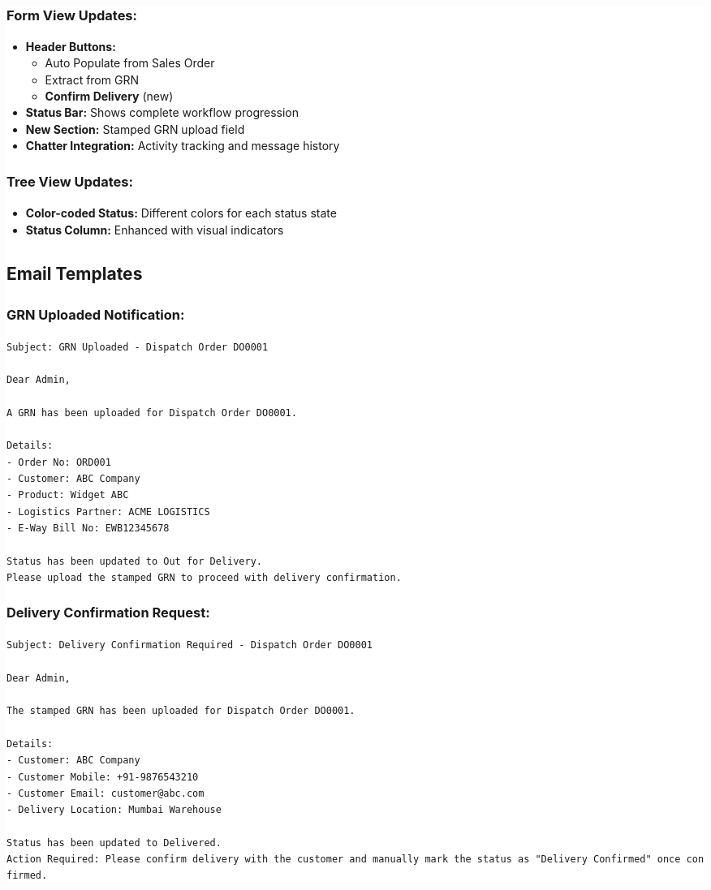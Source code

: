 ### Form View Updates:
- **Header Buttons:**
  - Auto Populate from Sales Order
  - Extract from GRN
  - **Confirm Delivery** (new)
- **Status Bar:** Shows complete workflow progression
- **New Section:** Stamped GRN upload field
- **Chatter Integration:** Activity tracking and message history

### Tree View Updates:
- **Color-coded Status:** Different colors for each status state
- **Status Column:** Enhanced with visual indicators

## Email Templates

### GRN Uploaded Notification:
```
Subject: GRN Uploaded - Dispatch Order DO0001

Dear Admin,

A GRN has been uploaded for Dispatch Order DO0001.

Details:
- Order No: ORD001
- Customer: ABC Company
- Product: Widget ABC
- Logistics Partner: ACME LOGISTICS
- E-Way Bill No: EWB12345678

Status has been updated to Out for Delivery.
Please upload the stamped GRN to proceed with delivery confirmation.
```

### Delivery Confirmation Request:
```
Subject: Delivery Confirmation Required - Dispatch Order DO0001

Dear Admin,

The stamped GRN has been uploaded for Dispatch Order DO0001.

Details:
- Customer: ABC Company
- Customer Mobile: +91-9876543210
- Customer Email: customer@abc.com
- Delivery Location: Mumbai Warehouse

Status has been updated to Delivered.
Action Required: Please confirm delivery with the customer and manually mark the status as "Delivery Confirmed" once confirmed.
```
